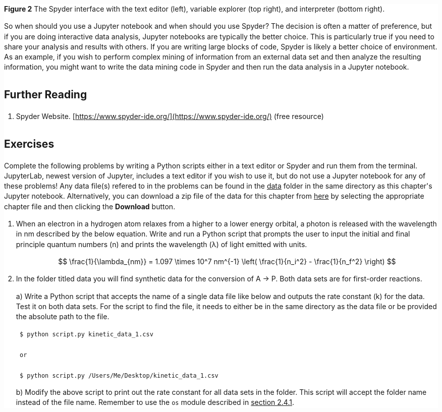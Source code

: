 **Figure 2** The Spyder interface with the text editor (left), variable explorer (top right), and interpreter (bottom right).

So when should you use a Jupyter notebook and when should you use Spyder? The decision is often a matter of preference, but if you are doing interactive data analysis, Jupyter notebooks are typically the better choice. This is particularly true if you need to share your analysis and results with others. If you are writing large blocks of code, Spyder is likely a better choice of environment. As an example, if you wish to perform complex mining of information from an external data set and then analyze the resulting information, you might want to write the data mining code in Spyder and then run the data analysis in a Jupyter notebook.

## Further Reading

1. Spyder Website. [https://www.spyder-ide.org/](https://www.spyder-ide.org/) (free resource)

## Exercises

Complete the following problems by writing a Python scripts either in a text editor or Spyder and run them from the terminal. JupyterLab, newest version of Jupyter, includes a text editor if you wish to use it, but do not use a Jupyter notebook for any of these problems!  Any data file(s) refered to in the problems can be found in the [data](https://github.com/weisscharlesj/SciCompforChemists/tree/master/notebooks) folder in the same directory as this chapter's Jupyter notebook. Alternatively, you can download a zip file of the data for this chapter from [here](https://github.com/weisscharlesj/data_SciCompforChem) by selecting the appropriate chapter file and then clicking the **Download** button.
     
1. When an electron in a hydrogen atom relaxes from a higher to a lower energy orbital, a photon is released with the wavelength in nm described by the below equation. Write and run a Python script that prompts the user to input the initial and final principle quantum numbers (n) and prints the wavelength (λ) of light emitted with units.

    $$ \frac{1}{\lambda_{nm}} = 1.097 \times 10^7 nm^{-1} \left( \frac{1}{n_i^2} - \frac{1}{n_f^2} \right) $$
           
           
2. In the folder titled data you will find synthetic data for the conversion of A $\rightarrow$ P. Both data sets are for first-order reactions. 
 
    a) Write a Python script that accepts the name of a single data file like below and outputs the rate constant (k) for the data. Test it on both data sets. For the script to find the file, it needs to either be in the same directory as the data file or be provided the absolute path to the file.

        $ python script.py kinetic_data_1.csv

        or

        $ python script.py /Users/Me/Desktop/kinetic_data_1.csv
        

    b) Modify the above script to print out the rate constant for all data sets in the folder. This script will accept the folder name instead of the file name. Remember to use the `os` module described in [section 2.4.1](2.4.1).
